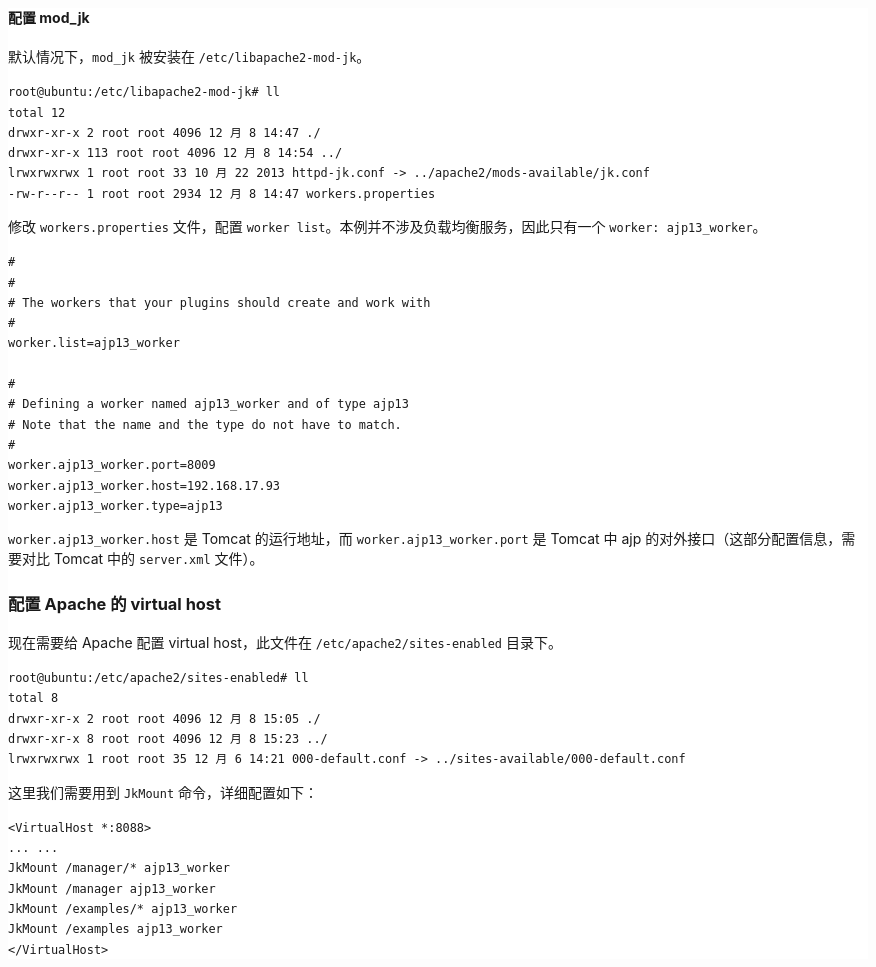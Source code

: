 #### 配置 mod_jk

默认情况下，`mod_jk` 被安装在 `/etc/libapache2-mod-jk`。

```
root@ubuntu:/etc/libapache2-mod-jk# ll
total 12
drwxr-xr-x 2 root root 4096 12 月 8 14:47 ./
drwxr-xr-x 113 root root 4096 12 月 8 14:54 ../
lrwxrwxrwx 1 root root 33 10 月 22 2013 httpd-jk.conf -> ../apache2/mods-available/jk.conf
-rw-r--r-- 1 root root 2934 12 月 8 14:47 workers.properties 
```

修改 `workers.properties` 文件，配置 `worker list`。本例并不涉及负载均衡服务，因此只有一个 `worker: ajp13_worker`。

```
#
#
# The workers that your plugins should create and work with
# 
worker.list=ajp13_worker

#
# Defining a worker named ajp13_worker and of type ajp13
# Note that the name and the type do not have to match.
#
worker.ajp13_worker.port=8009
worker.ajp13_worker.host=192.168.17.93
worker.ajp13_worker.type=ajp13 
```

`worker.ajp13_worker.host` 是 Tomcat 的运行地址，而 `worker.ajp13_worker.port` 是 Tomcat 中 ajp 的对外接口（这部分配置信息，需要对比 Tomcat 中的 `server.xml` 文件）。

### 配置 Apache 的 virtual host

现在需要给 Apache 配置 virtual host，此文件在 `/etc/apache2/sites-enabled` 目录下。

```
root@ubuntu:/etc/apache2/sites-enabled# ll
total 8
drwxr-xr-x 2 root root 4096 12 月 8 15:05 ./
drwxr-xr-x 8 root root 4096 12 月 8 15:23 ../
lrwxrwxrwx 1 root root 35 12 月 6 14:21 000-default.conf -> ../sites-available/000-default.conf 
```

这里我们需要用到 `JkMount` 命令，详细配置如下：

```
<VirtualHost *:8088>
... ...
JkMount /manager/* ajp13_worker
JkMount /manager ajp13_worker
JkMount /examples/* ajp13_worker
JkMount /examples ajp13_worker
</VirtualHost> 
```

